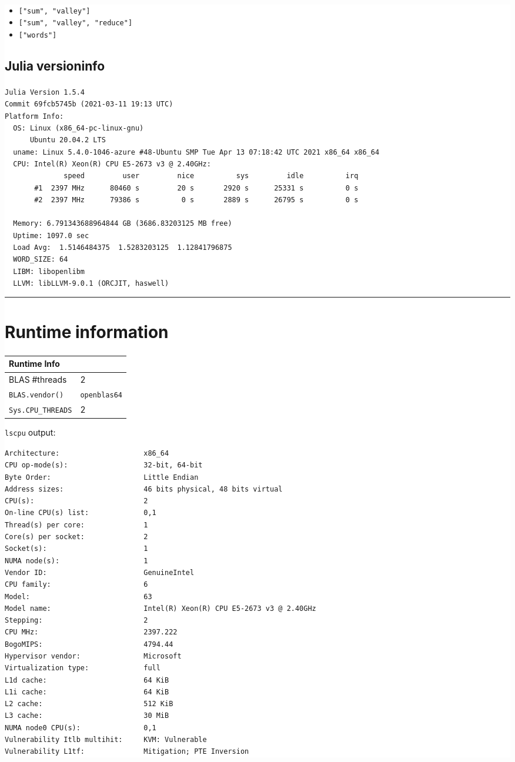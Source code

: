 - `["sum", "valley"]`
- `["sum", "valley", "reduce"]`
- `["words"]`

## Julia versioninfo
```
Julia Version 1.5.4
Commit 69fcb5745b (2021-03-11 19:13 UTC)
Platform Info:
  OS: Linux (x86_64-pc-linux-gnu)
      Ubuntu 20.04.2 LTS
  uname: Linux 5.4.0-1046-azure #48-Ubuntu SMP Tue Apr 13 07:18:42 UTC 2021 x86_64 x86_64
  CPU: Intel(R) Xeon(R) CPU E5-2673 v3 @ 2.40GHz: 
              speed         user         nice          sys         idle          irq
       #1  2397 MHz      80460 s         20 s       2920 s      25331 s          0 s
       #2  2397 MHz      79386 s          0 s       2889 s      26795 s          0 s
       
  Memory: 6.791343688964844 GB (3686.83203125 MB free)
  Uptime: 1097.0 sec
  Load Avg:  1.5146484375  1.5283203125  1.12841796875
  WORD_SIZE: 64
  LIBM: libopenlibm
  LLVM: libLLVM-9.0.1 (ORCJIT, haswell)
```

---
# Runtime information
| Runtime Info | |
|:--|:--|
| BLAS #threads | 2 |
| `BLAS.vendor()` | `openblas64` |
| `Sys.CPU_THREADS` | 2 |

`lscpu` output:

    Architecture:                    x86_64
    CPU op-mode(s):                  32-bit, 64-bit
    Byte Order:                      Little Endian
    Address sizes:                   46 bits physical, 48 bits virtual
    CPU(s):                          2
    On-line CPU(s) list:             0,1
    Thread(s) per core:              1
    Core(s) per socket:              2
    Socket(s):                       1
    NUMA node(s):                    1
    Vendor ID:                       GenuineIntel
    CPU family:                      6
    Model:                           63
    Model name:                      Intel(R) Xeon(R) CPU E5-2673 v3 @ 2.40GHz
    Stepping:                        2
    CPU MHz:                         2397.222
    BogoMIPS:                        4794.44
    Hypervisor vendor:               Microsoft
    Virtualization type:             full
    L1d cache:                       64 KiB
    L1i cache:                       64 KiB
    L2 cache:                        512 KiB
    L3 cache:                        30 MiB
    NUMA node0 CPU(s):               0,1
    Vulnerability Itlb multihit:     KVM: Vulnerable
    Vulnerability L1tf:              Mitigation; PTE Inversion